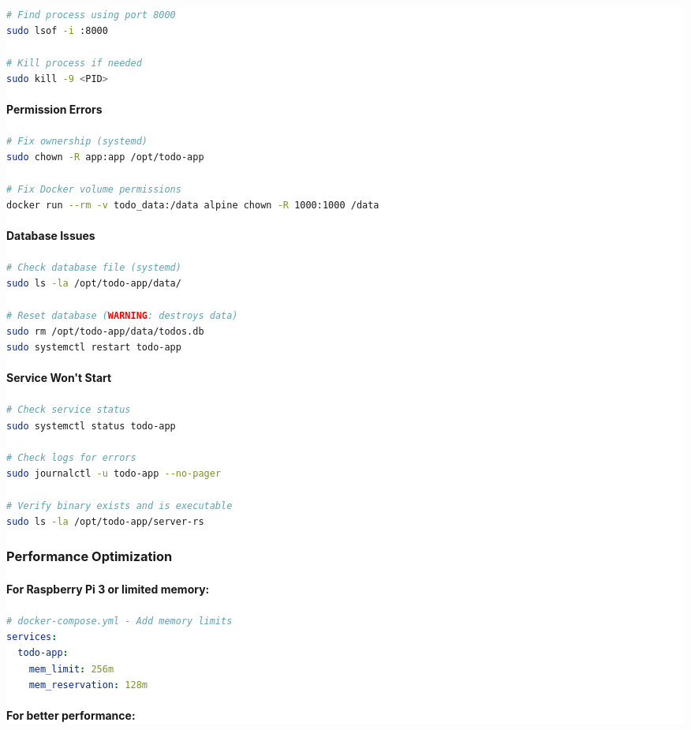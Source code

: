 ```bash
# Find process using port 8000
sudo lsof -i :8000

# Kill process if needed
sudo kill -9 <PID>
```

#### Permission Errors

```bash
# Fix ownership (systemd)
sudo chown -R app:app /opt/todo-app

# Fix Docker volume permissions
docker run --rm -v todo_data:/data alpine chown -R 1000:1000 /data
```

#### Database Issues

```bash
# Check database file (systemd)
sudo ls -la /opt/todo-app/data/

# Reset database (WARNING: destroys data)
sudo rm /opt/todo-app/data/todos.db
sudo systemctl restart todo-app
```

#### Service Won't Start

```bash
# Check service status
sudo systemctl status todo-app

# Check logs for errors
sudo journalctl -u todo-app --no-pager

# Verify binary exists and is executable
sudo ls -la /opt/todo-app/server-rs
```

### Performance Optimization

#### For Raspberry Pi 3 or limited memory:

```yaml
# docker-compose.yml - Add memory limits
services:
  todo-app:
    mem_limit: 256m
    mem_reservation: 128m
```

#### For better performance:
